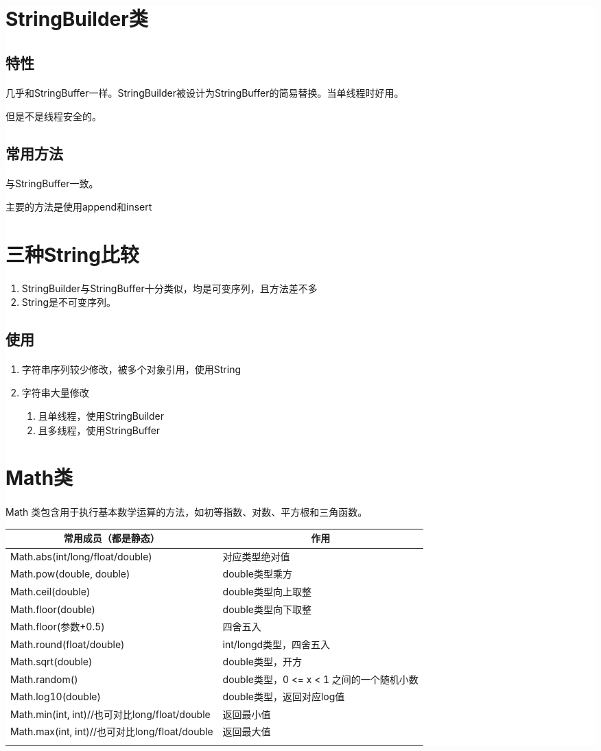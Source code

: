 # StringBuilder类

## 特性

几乎和StringBuffer一样。StringBuilder被设计为StringBuffer的简易替换。当单线程时好用。

但是不是线程安全的。

## 常用方法

与StringBuffer一致。

主要的方法是使用append和insert





# 三种String比较

1. StringBuilder与StringBuffer十分类似，均是可变序列，且方法差不多
2. String是不可变序列。



## 使用

1. 字符串序列较少修改，被多个对象引用，使用String

2. 字符串大量修改

    1. 且单线程，使用StringBuilder
    2. 且多线程，使用StringBuffer

    





# Math类

Math 类包含用于执行基本数学运算的方法，如初等指数、对数、平方根和三角函数。



| 常用成员（都是静态）                          | 作用                                      |
| --------------------------------------------- | ----------------------------------------- |
| Math.abs(int/long/float/double)               | 对应类型绝对值                            |
| Math.pow(double, double)                      | double类型乘方                            |
| Math.ceil(double)                             | double类型向上取整                        |
| Math.floor(double)                            | double类型向下取整                        |
| Math.floor(参数+0.5)                          | 四舍五入                                  |
| Math.round(float/double)                      | int/longd类型，四舍五入                   |
| Math.sqrt(double)                             | double类型，开方                          |
| Math.random()                                 | double类型，0 <= x < 1 之间的一个随机小数 |
| Math.log10(double)                            | double类型，返回对应log值                 |
| Math.min(int, int)//也可对比long/float/double | 返回最小值                                |
| Math.max(int, int)//也可对比long/float/double | 返回最大值                                |
|                                               |                                           |